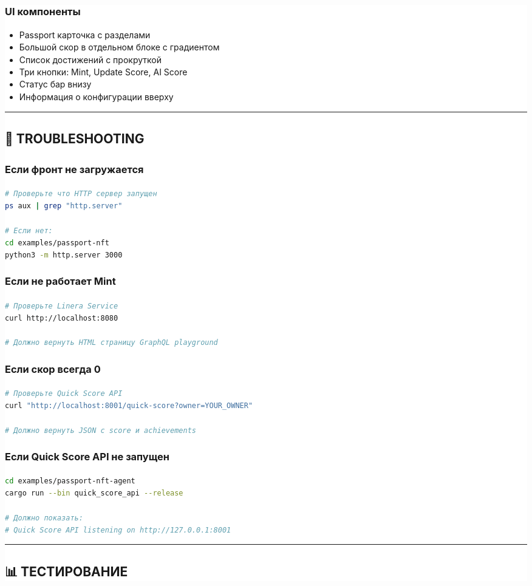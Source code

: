 ### UI компоненты
- Passport карточка с разделами
- Большой скор в отдельном блоке с градиентом
- Список достижений с прокруткой
- Три кнопки: Mint, Update Score, AI Score
- Статус бар внизу
- Информация о конфигурации вверху

---

## 🐛 TROUBLESHOOTING

### Если фронт не загружается
```bash
# Проверьте что HTTP сервер запущен
ps aux | grep "http.server"

# Если нет:
cd examples/passport-nft
python3 -m http.server 3000
```

### Если не работает Mint
```bash
# Проверьте Linera Service
curl http://localhost:8080

# Должно вернуть HTML страницу GraphQL playground
```

### Если скор всегда 0
```bash
# Проверьте Quick Score API
curl "http://localhost:8001/quick-score?owner=YOUR_OWNER"

# Должно вернуть JSON с score и achievements
```

### Если Quick Score API не запущен
```bash
cd examples/passport-nft-agent
cargo run --bin quick_score_api --release

# Должно показать:
# Quick Score API listening on http://127.0.0.1:8001
```

---

## 📊 ТЕСТИРОВАНИЕ
